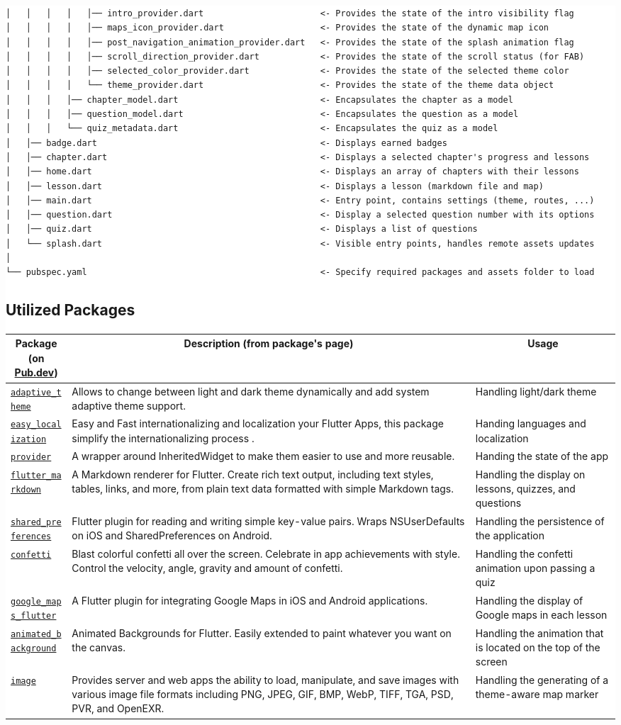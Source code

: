     │   │   │   │   │── intro_provider.dart                       <- Provides the state of the intro visibility flag
    │   │   │   │   │── maps_icon_provider.dart                   <- Provides the state of the dynamic map icon
    │   │   │   │   │── post_navigation_animation_provider.dart   <- Provides the state of the splash animation flag
    │   │   │   │   │── scroll_direction_provider.dart            <- Provides the state of the scroll status (for FAB)
    │   │   │   │   │── selected_color_provider.dart              <- Provides the state of the selected theme color
    │   │   │   │   └── theme_provider.dart                       <- Provides the state of the theme data object
    │   │   │   │── chapter_model.dart                            <- Encapsulates the chapter as a model
    │   │   │   │── question_model.dart                           <- Encapsulates the question as a model
    │   │   │   └── quiz_metadata.dart                            <- Encapsulates the quiz as a model
    │   │── badge.dart                                            <- Displays earned badges
    │   │── chapter.dart                                          <- Displays a selected chapter's progress and lessons
    │   │── home.dart                                             <- Displays an array of chapters with their lessons
    │   │── lesson.dart                                           <- Displays a lesson (markdown file and map)
    │   │── main.dart                                             <- Entry point, contains settings (theme, routes, ...)
    │   │── question.dart                                         <- Display a selected question number with its options
    │   │── quiz.dart                                             <- Displays a list of questions
    │   └── splash.dart                                           <- Visible entry points, handles remote assets updates
    │
    └── pubspec.yaml                                              <- Specify required packages and assets folder to load

## Utilized Packages

| Package (on [Pub.dev](https://pub.dev))                                               | Description (from package's page)                                                                                                                                                    | Usage                                                                        |
|---------------------------------------------------------------------------------------|--------------------------------------------------------------------------------------------------------------------------------------------------------------------------------------|------------------------------------------------------------------------------|
| [`adaptive_theme`](https://pub.dev/packages/adaptive_theme)                           | Allows to change between light and dark theme dynamically and add system adaptive theme support.                                                                                     | Handling light/dark theme                                                    |
| [`easy_localization`](https://pub.dev/packages/easy_localization)                     | Easy and Fast internationalizing and localization your Flutter Apps, this package simplify the internationalizing process .                                                          | Handing languages and localization                                           |
| [`provider`](https://pub.dev/packages/provider)                                       | A wrapper around InheritedWidget to make them easier to use and more reusable.                                                                                                       | Handing the state of the app                                                 |
| [`flutter_markdown`](https://pub.dev/packages/flutter_markdown)                       | A Markdown renderer for Flutter. Create rich text output, including text styles, tables, links, and more, from plain text data formatted with simple Markdown tags.                  | Handling the display on lessons, quizzes, and questions                      |
| [`shared_preferences`](https://pub.dev/packages/shared_preferences)                   | Flutter plugin for reading and writing simple key-value pairs. Wraps NSUserDefaults on iOS and SharedPreferences on Android.                                                         | Handling the persistence of the application                                  |
| [`confetti`](https://pub.dev/packages/confetti)                                       | Blast colorful confetti all over the screen. Celebrate in app achievements with style. Control the velocity, angle, gravity and amount of confetti.                                  | Handling the confetti animation upon passing a quiz                          |
| [`google_maps_flutter`](https://pub.dev/packages/google_maps_flutter)                 | A Flutter plugin for integrating Google Maps in iOS and Android applications.                                                                                                        | Handling the display of Google maps in each lesson                           |
| [`animated_background`](https://pub.dev/packages/animated_background)                 | Animated Backgrounds for Flutter. Easily extended to paint whatever you want on the canvas.                                                                                          | Handling the animation that is located on the top of the screen              |
| [`image`](https://pub.dev/packages/image)                                             | Provides server and web apps the ability to load, manipulate, and save images with various image file formats including PNG, JPEG, GIF, BMP, WebP, TIFF, TGA, PSD, PVR, and OpenEXR. | Handling the generating of a theme-aware map marker                          |